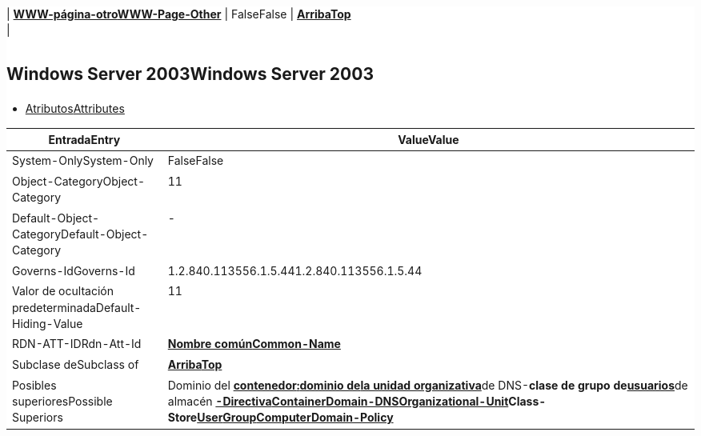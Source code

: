 | [<span data-ttu-id="f2b22-385">**WWW-página-otro**</span><span class="sxs-lookup"><span data-stu-id="f2b22-385">**WWW-Page-Other**</span></span>](a-url.md)                                           | <span data-ttu-id="f2b22-386">False</span><span class="sxs-lookup"><span data-stu-id="f2b22-386">False</span></span>     | [<span data-ttu-id="f2b22-387">**Arriba**</span><span class="sxs-lookup"><span data-stu-id="f2b22-387">**Top**</span></span>](c-top.md)<br/> |



## <a name="windows-server-2003"></a><span data-ttu-id="f2b22-388">Windows Server 2003</span><span class="sxs-lookup"><span data-stu-id="f2b22-388">Windows Server 2003</span></span>

-   [<span data-ttu-id="f2b22-389">Atributos</span><span class="sxs-lookup"><span data-stu-id="f2b22-389">Attributes</span></span>](#windows-server-2003-attributes)



| <span data-ttu-id="f2b22-390">Entrada</span><span class="sxs-lookup"><span data-stu-id="f2b22-390">Entry</span></span> | <span data-ttu-id="f2b22-391">Value</span><span class="sxs-lookup"><span data-stu-id="f2b22-391">Value</span></span> |
|-----------------------------|--------------------------------------------------------------------------------------------------------------------------------------------------------------------------------------------------------------------------------------------------------|
| <span data-ttu-id="f2b22-392">System-Only</span><span class="sxs-lookup"><span data-stu-id="f2b22-392">System-Only</span></span>                 | <span data-ttu-id="f2b22-393">False</span><span class="sxs-lookup"><span data-stu-id="f2b22-393">False</span></span>                                                                                                                                                                                                                                                  |
| <span data-ttu-id="f2b22-394">Object-Category</span><span class="sxs-lookup"><span data-stu-id="f2b22-394">Object-Category</span></span>             | <span data-ttu-id="f2b22-395">1</span><span class="sxs-lookup"><span data-stu-id="f2b22-395">1</span></span>                                                                                                                                                                                                                                                      |
| <span data-ttu-id="f2b22-396">Default-Object-Category</span><span class="sxs-lookup"><span data-stu-id="f2b22-396">Default-Object-Category</span></span>     | \-                                                                                                                                                                                                                                                     |
| <span data-ttu-id="f2b22-397">Governs-Id</span><span class="sxs-lookup"><span data-stu-id="f2b22-397">Governs-Id</span></span>                  | <span data-ttu-id="f2b22-398">1.2.840.113556.1.5.44</span><span class="sxs-lookup"><span data-stu-id="f2b22-398">1.2.840.113556.1.5.44</span></span>                                                                                                                                                                                                                                  |
| <span data-ttu-id="f2b22-399">Valor de ocultación predeterminada</span><span class="sxs-lookup"><span data-stu-id="f2b22-399">Default-Hiding-Value</span></span>        | <span data-ttu-id="f2b22-400">1</span><span class="sxs-lookup"><span data-stu-id="f2b22-400">1</span></span>                                                                                                                                                                                                                                                      |
| <span data-ttu-id="f2b22-401">RDN-ATT-ID</span><span class="sxs-lookup"><span data-stu-id="f2b22-401">Rdn-Att-Id</span></span>                  | [<span data-ttu-id="f2b22-402">**Nombre común**</span><span class="sxs-lookup"><span data-stu-id="f2b22-402">**Common-Name**</span></span>](a-cn.md)<br/>                                                                                                                                                                                                                 |
| <span data-ttu-id="f2b22-403">Subclase de</span><span class="sxs-lookup"><span data-stu-id="f2b22-403">Subclass of</span></span>                 | [<span data-ttu-id="f2b22-404">**Arriba**</span><span class="sxs-lookup"><span data-stu-id="f2b22-404">**Top**</span></span>](c-top.md)<br/>                                                                                                                                                                                                                        |
| <span data-ttu-id="f2b22-405">Posibles superiores</span><span class="sxs-lookup"><span data-stu-id="f2b22-405">Possible Superiors</span></span>          | <span data-ttu-id="f2b22-406">Dominio del [**contenedor**](c-container.md)[**:**](c-domaindns.md)[**dominio de**](c-computer.md)[**la unidad organizativa**](c-organizationalunit.md)de DNS-**clase de grupo de**[**usuarios**](c-user.md)[](c-group.md)de almacén [**-Directiva**](c-domainpolicy.md)</span><span class="sxs-lookup"><span data-stu-id="f2b22-406">[**Container**](c-container.md)[**Domain-DNS**](c-domaindns.md)[**Organizational-Unit**](c-organizationalunit.md)**Class-Store**[**User**](c-user.md)[**Group**](c-group.md)[**Computer**](c-computer.md)[**Domain-Policy**](c-domainpolicy.md)</span></span> |